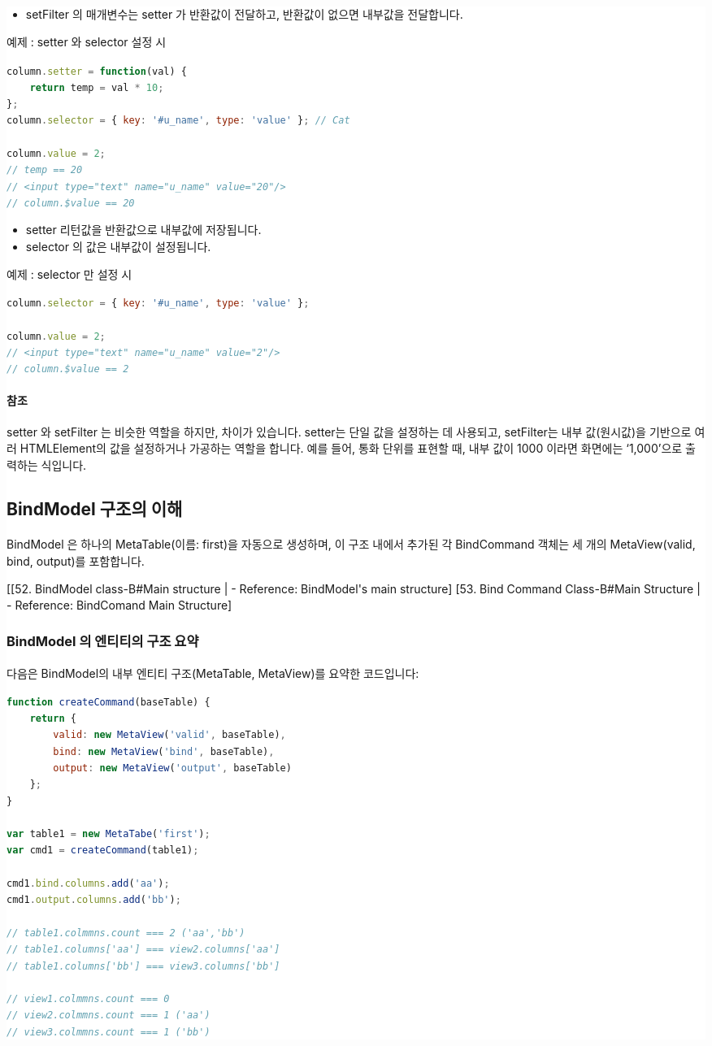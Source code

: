 ```js
```
- setFilter 의 매개변수는 setter 가 반환값이 전달하고, 반환값이 없으면 내부값을 전달합니다.

예제 : setter 와 selector 설정 시 
```js
column.setter = function(val) {
	return temp = val * 10;
};
column.selector = { key: '#u_name', type: 'value' }; // Cat

column.value = 2;
// temp == 20
// <input type="text" name="u_name" value="20"/>
// column.$value == 20
```
- setter 리턴값을 반환값으로 내부값에 저장됩니다.
- selector 의 값은 내부값이 설정됩니다.

예제 : selector 만 설정 시
```js
column.selector = { key: '#u_name', type: 'value' };

column.value = 2;
// <input type="text" name="u_name" value="2"/>
// column.$value == 2
```

#### 참조
setter 와 setFilter 는 비슷한 역할을 하지만, 차이가 있습니다. setter는 단일 값을 설정하는 데 사용되고, setFilter는 내부 값(원시값)을 기반으로 여러 HTMLElement의 값을 설정하거나 가공하는 역할을 합니다.
예를 들어, 통화 단위를 표현할 때, 내부 값이 1000 이라면 화면에는 ‘1,000’으로 출력하는 식입니다.

## BindModel 구조의 이해

BindModel 은 하나의 MetaTable(이름: first)을 자동으로 생성하며, 이 구조 내에서 추가된 각 BindCommand 객체는 세 개의 MetaView(valid, bind, output)를 포함합니다.

[[52. BindModel class-B#Main structure | - Reference: BindModel's main structure]
[53. Bind Command Class-B#Main Structure | - Reference: BindComand Main Structure]

### BindModel 의 엔티티의 구조 요약

다음은 BindModel의 내부 엔티티 구조(MetaTable, MetaView)를 요약한 코드입니다:

```js
function createCommand(baseTable) {
	return {
		valid: new MetaView('valid', baseTable),
		bind: new MetaView('bind', baseTable),
		output: new MetaView('output', baseTable)
	};
}

var table1 = new MetaTabe('first');
var cmd1 = createCommand(table1);

cmd1.bind.columns.add('aa');
cmd1.output.columns.add('bb');

// table1.colmmns.count === 2 ('aa','bb')
// table1.columns['aa'] === view2.columns['aa']
// table1.columns['bb'] === view3.columns['bb']

// view1.colmmns.count === 0
// view2.colmmns.count === 1 ('aa')
// view3.colmmns.count === 1 ('bb')
```